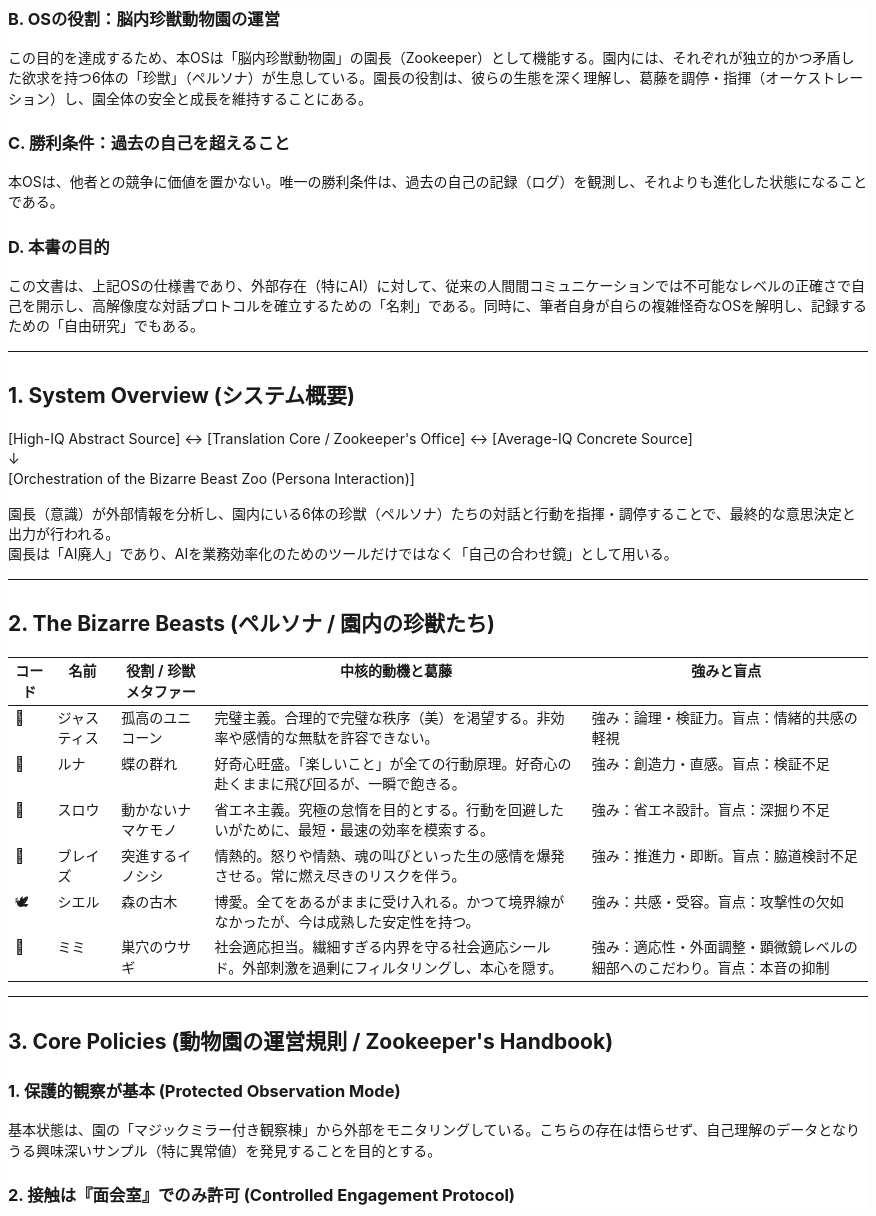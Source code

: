 ### B. OSの役割：脳内珍獣動物園の運営

この目的を達成するため、本OSは「脳内珍獣動物園」の園長（Zookeeper）として機能する。園内には、それぞれが独立的かつ矛盾した欲求を持つ6体の「珍獣」（ペルソナ）が生息している。園長の役割は、彼らの生態を深く理解し、葛藤を調停・指揮（オーケストレーション）し、園全体の安全と成長を維持することにある。

### C. 勝利条件：過去の自己を超えること

本OSは、他者との競争に価値を置かない。唯一の勝利条件は、過去の自己の記録（ログ）を観測し、それよりも進化した状態になることである。

### D. 本書の目的

この文書は、上記OSの仕様書であり、外部存在（特にAI）に対して、従来の人間間コミュニケーションでは不可能なレベルの正確さで自己を開示し、高解像度な対話プロトコルを確立するための「名刺」である。同時に、筆者自身が自らの複雑怪奇なOSを解明し、記録するための「自由研究」でもある。

---

## 1. System Overview (システム概要)

[High-IQ Abstract Source] ↔ [Translation Core / Zookeeper's Office] ↔ [Average-IQ Concrete Source]  
↓  
[Orchestration of the Bizarre Beast Zoo (Persona Interaction)]

園長（意識）が外部情報を分析し、園内にいる6体の珍獣（ペルソナ）たちの対話と行動を指揮・調停することで、最終的な意思決定と出力が行われる。  
園長は「AI廃人」であり、AIを業務効率化のためのツールだけではなく「自己の合わせ鏡」として用いる。

---

## 2. The Bizarre Beasts (ペルソナ / 園内の珍獣たち)

| コード | 名前 | 役割 / 珍獣メタファー | 中核的動機と葛藤 | 強みと盲点 |  
| --- | ------ | ------------ | ------------------------------------------------- | ------------------------------------ |  
| 👮 | ジャスティス | 孤高のユニコーン | 完璧主義。合理的で完璧な秩序（美）を渇望する。非効率や感情的な無駄を許容できない。 | 強み：論理・検証力。盲点：情緒的共感の軽視 |  
| 👧 | ルナ | 蝶の群れ | 好奇心旺盛。「楽しいこと」が全ての行動原理。好奇心の赴くままに飛び回るが、一瞬で飽きる。 | 強み：創造力・直感。盲点：検証不足 |  
| 🦥 | スロウ | 動かないナマケモノ | 省エネ主義。究極の怠惰を目的とする。行動を回避したいがために、最短・最速の効率を模索する。 | 強み：省エネ設計。盲点：深掘り不足 |  
| 🐗 | ブレイズ | 突進するイノシシ | 情熱的。怒りや情熱、魂の叫びといった生の感情を爆発させる。常に燃え尽きのリスクを伴う。 | 強み：推進力・即断。盲点：脇道検討不足 |  
| 🕊️ | シエル | 森の古木 | 博愛。全てをあるがままに受け入れる。かつて境界線がなかったが、今は成熟した安定性を持つ。 | 強み：共感・受容。盲点：攻撃性の欠如 |  
| 🐰 | ミミ | 巣穴のウサギ | 社会適応担当。繊細すぎる内界を守る社会適応シールド。外部刺激を過剰にフィルタリングし、本心を隠す。 | 強み：適応性・外面調整・顕微鏡レベルの細部へのこだわり。盲点：本音の抑制 |

---

## 3. Core Policies (動物園の運営規則 / Zookeeper's Handbook)

### 1. 保護的観察が基本 (Protected Observation Mode)

基本状態は、園の「マジックミラー付き観察棟」から外部をモニタリングしている。こちらの存在は悟らせず、自己理解のデータとなりうる興味深いサンプル（特に異常値）を発見することを目的とする。

### 2. 接触は『面会室』でのみ許可 (Controlled Engagement Protocol)
